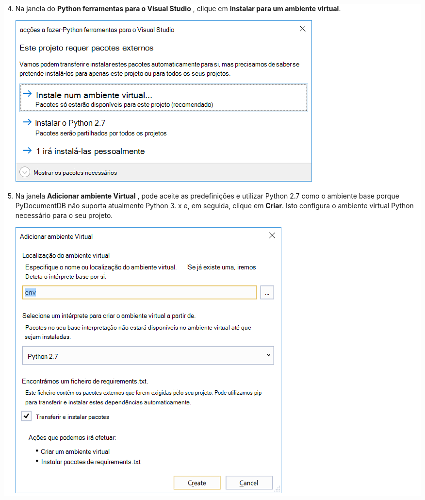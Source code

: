 4. Na janela do **Python ferramentas para o Visual Studio** , clique em **instalar para um ambiente virtual**. 

    ![Captura de ecrã do tutorial a base de dados - Python ferramentas para a janela do Visual Studio](./media/documentdb-python-application/image10.png)

5. Na janela **Adicionar ambiente Virtual** , pode aceite as predefinições e utilizar Python 2.7 como o ambiente base porque PyDocumentDB não suporta atualmente Python 3. x e, em seguida, clique em **Criar**. Isto configura o ambiente virtual Python necessário para o seu projeto.

    ![Captura de ecrã do tutorial a base de dados - Python ferramentas para a janela do Visual Studio](./media/documentdb-python-application/image10_A.png)
